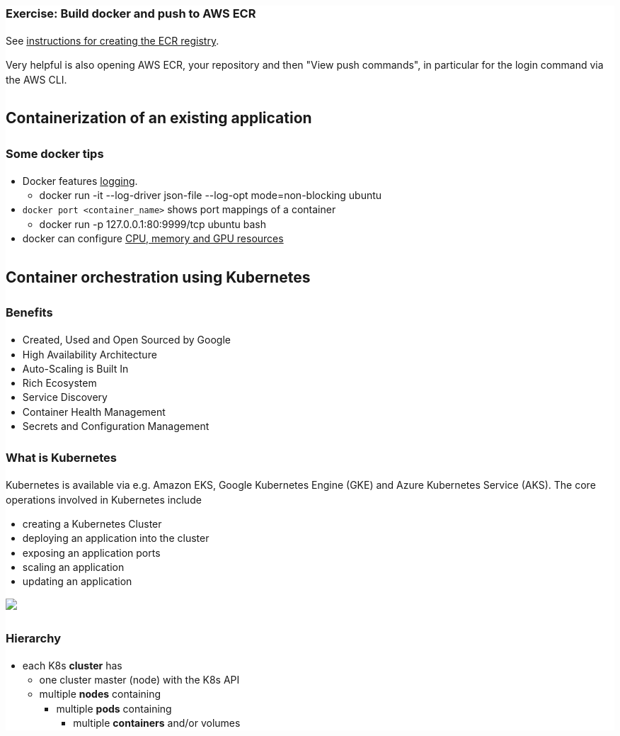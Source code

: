 ### Exercise: Build docker and push to AWS ECR

See [instructions for creating the ECR registry](https://docs.aws.amazon.com/AmazonECR/latest/userguide/ECR_GetStarted.html).

Very helpful is also opening AWS ECR, your repository and then "View push commands", in particular for the login command via the AWS CLI.

## Containerization of an existing application

### Some docker tips

- Docker features [logging](https://docs.docker.com/config/containers/logging/configure/).
  - docker run -it --log-driver json-file --log-opt mode=non-blocking ubuntu
- `docker port <container_name>` shows port mappings of a container
  - docker run -p 127.0.0.1:80:9999/tcp ubuntu bash
- docker can configure [CPU, memory and GPU resources](https://docs.docker.com/config/containers/resource_constraints/)

## Container orchestration using Kubernetes

### Benefits

- Created, Used and Open Sourced by Google
- High Availability Architecture
- Auto-Scaling is Built In
- Rich Ecosystem
- Service Discovery
- Container Health Management
- Secrets and Configuration Management

### What is Kubernetes

Kubernetes is available via e.g. Amazon EKS, Google Kubernetes Engine (GKE) and Azure Kubernetes Service (AKS). The core operations involved in Kubernetes include

- creating a Kubernetes Cluster
- deploying an application into the cluster
- exposing an application ports
- scaling an application
- updating an application

![](README.assets/2022-09-18-12-13-54.png)

### Hierarchy

- each K8s **cluster** has
  - one cluster master (node) with the K8s API
  - multiple **nodes** containing
    - multiple **pods** containing
      - multiple **containers** and/or volumes

